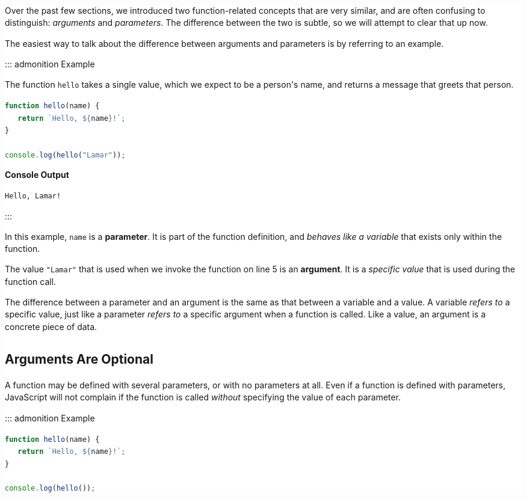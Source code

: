 Over the past few sections, we introduced two function-related concepts
that are very similar, and are often confusing to distinguish:
*arguments* and *parameters*. The difference between the two is subtle,
so we will attempt to clear that up now.

The easiest way to talk about the difference between arguments and
parameters is by referring to an example.

::: admonition
Example

The function `hello` takes a single value, which we expect to be a
person\'s name, and returns a message that greets that person.

``` {.js linenos=""}
function hello(name) {
   return `Hello, ${name}!`;
}

console.log(hello("Lamar"));
```

**Console Output**

    Hello, Lamar!
:::

In this example, `name` is a **parameter**. It is part of the function
definition, and *behaves like a variable* that exists only within the
function.

The value `"Lamar"` that is used when we invoke the function on line 5
is an **argument**. It is a *specific value* that is used during the
function call.

The difference between a parameter and an argument is the same as that
between a variable and a value. A variable *refers to* a specific value,
just like a parameter *refers to* a specific argument when a function is
called. Like a value, an argument is a concrete piece of data.

## Arguments Are Optional

A function may be defined with several parameters, or with no parameters
at all. Even if a function is defined with parameters, JavaScript will
not complain if the function is called *without* specifying the value of
each parameter.

::: admonition
Example

``` {.js linenos=""}
function hello(name) {
   return `Hello, ${name}!`;
}

console.log(hello());
```
